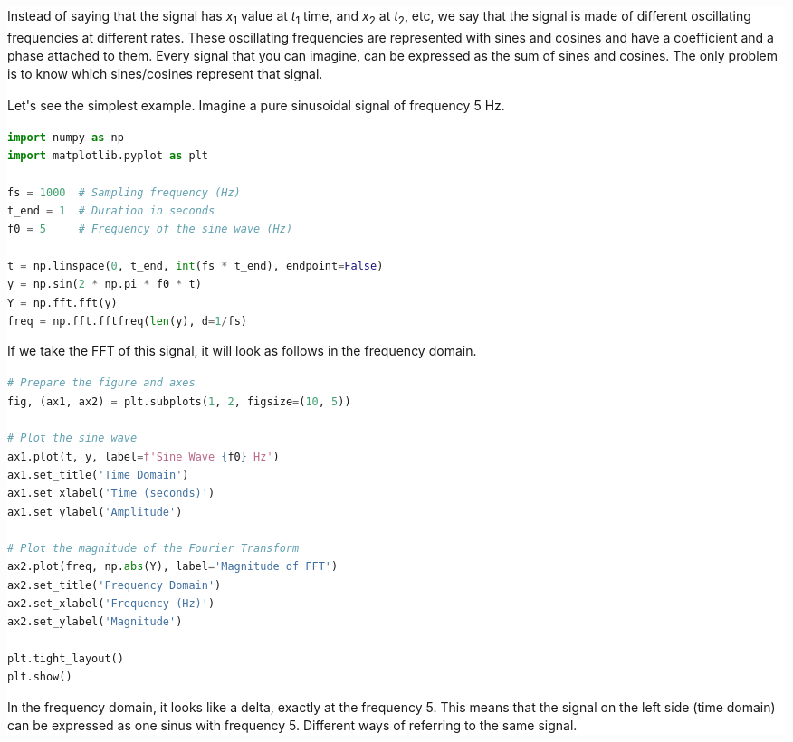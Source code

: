 Instead of saying that the signal has $x_1$ value at $t_1$ time, and $x_2$ at $t_2$, etc, we say that the signal is made of different oscillating frequencies at different rates.
These oscillating frequencies are represented with sines and cosines and have a coefficient and a phase attached to them.
Every signal that you can imagine, can be expressed as the sum of sines and cosines.
The only problem is to know which sines/cosines represent that signal.

Let's see the simplest example. Imagine a pure sinusoidal signal of frequency 5 Hz.

```python
import numpy as np
import matplotlib.pyplot as plt

fs = 1000  # Sampling frequency (Hz)
t_end = 1  # Duration in seconds
f0 = 5     # Frequency of the sine wave (Hz)

t = np.linspace(0, t_end, int(fs * t_end), endpoint=False)
y = np.sin(2 * np.pi * f0 * t)
Y = np.fft.fft(y)
freq = np.fft.fftfreq(len(y), d=1/fs)
```

If we take the FFT of this signal, it will look as follows in the frequency domain.

```python
# Prepare the figure and axes
fig, (ax1, ax2) = plt.subplots(1, 2, figsize=(10, 5))

# Plot the sine wave
ax1.plot(t, y, label=f'Sine Wave {f0} Hz')
ax1.set_title('Time Domain')
ax1.set_xlabel('Time (seconds)')
ax1.set_ylabel('Amplitude')

# Plot the magnitude of the Fourier Transform
ax2.plot(freq, np.abs(Y), label='Magnitude of FFT')
ax2.set_title('Frequency Domain')
ax2.set_xlabel('Frequency (Hz)')
ax2.set_ylabel('Magnitude')

plt.tight_layout()
plt.show()
```

In the frequency domain, it looks like a delta, exactly at the frequency 5.
This means that the signal on the left side (time domain) can be expressed as one sinus with frequency 5.
Different ways of referring to the same signal.
